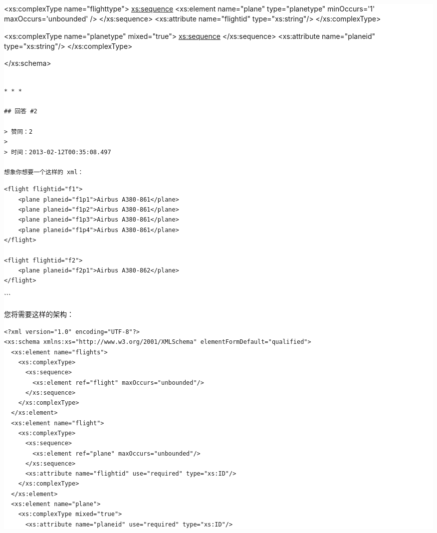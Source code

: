   <xs:complexType name="flighttype">
    <xs:sequence>
      <xs:element name="plane" type="planetype" minOccurs='1' maxOccurs='unbounded' />
    </xs:sequence>
    <xs:attribute name="flightid" type="xs:string"/>
  </xs:complexType>

  <xs:complexType name="planetype" mixed="true">
    <xs:sequence>
    </xs:sequence>
    <xs:attribute name="planeid" type="xs:string"/>
  </xs:complexType>

</xs:schema> 
```

* * *

## 回答 #2

> 赞同：2
> 
> 时间：2013-02-12T00:35:08.497

想象你想要一个这样的 xml：

```
<flights xmlns:xsi="http://www.w3.org/2001/XMLSchema-instance" xsi:noNamespaceSchemaLocation="test.xsd">

    <flight flightid="f1">
        <plane planeid="f1p1">Airbus A380-861</plane>
        <plane planeid="f1p2">Airbus A380-861</plane>
        <plane planeid="f1p3">Airbus A380-861</plane>
        <plane planeid="f1p4">Airbus A380-861</plane>
    </flight>

    <flight flightid="f2">
        <plane planeid="f2p1">Airbus A380-862</plane>
    </flight>
</flights> 
```

您将需要这样的架构：

```
<?xml version="1.0" encoding="UTF-8"?>
<xs:schema xmlns:xs="http://www.w3.org/2001/XMLSchema" elementFormDefault="qualified">
  <xs:element name="flights">
    <xs:complexType>
      <xs:sequence>
        <xs:element ref="flight" maxOccurs="unbounded"/>
      </xs:sequence>
    </xs:complexType>
  </xs:element>
  <xs:element name="flight">
    <xs:complexType>
      <xs:sequence>
        <xs:element ref="plane" maxOccurs="unbounded"/>
      </xs:sequence>
      <xs:attribute name="flightid" use="required" type="xs:ID"/>
    </xs:complexType>
  </xs:element>
  <xs:element name="plane">
    <xs:complexType mixed="true">
      <xs:attribute name="planeid" use="required" type="xs:ID"/>